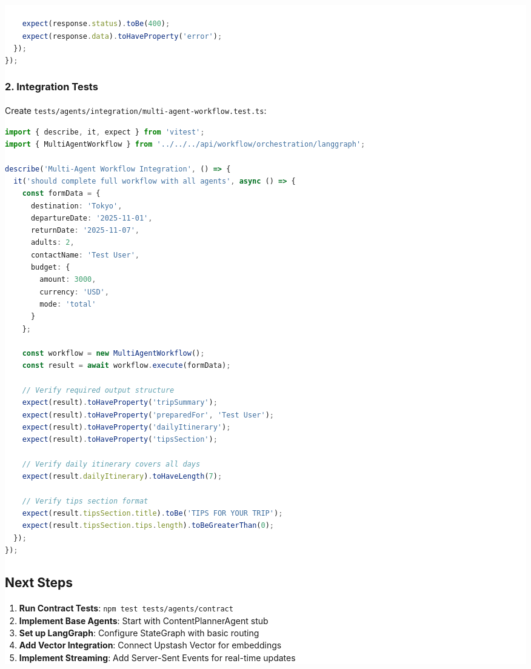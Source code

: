 ```typescript

    expect(response.status).toBe(400);
    expect(response.data).toHaveProperty('error');
  });
});
```

### 2. Integration Tests

Create `tests/agents/integration/multi-agent-workflow.test.ts`:
```typescript
import { describe, it, expect } from 'vitest';
import { MultiAgentWorkflow } from '../../../api/workflow/orchestration/langgraph';

describe('Multi-Agent Workflow Integration', () => {
  it('should complete full workflow with all agents', async () => {
    const formData = {
      destination: 'Tokyo',
      departureDate: '2025-11-01',
      returnDate: '2025-11-07',
      adults: 2,
      contactName: 'Test User',
      budget: {
        amount: 3000,
        currency: 'USD',
        mode: 'total'
      }
    };

    const workflow = new MultiAgentWorkflow();
    const result = await workflow.execute(formData);

    // Verify required output structure
    expect(result).toHaveProperty('tripSummary');
    expect(result).toHaveProperty('preparedFor', 'Test User');
    expect(result).toHaveProperty('dailyItinerary');
    expect(result).toHaveProperty('tipsSection');

    // Verify daily itinerary covers all days
    expect(result.dailyItinerary).toHaveLength(7);
    
    // Verify tips section format
    expect(result.tipsSection.title).toBe('TIPS FOR YOUR TRIP');
    expect(result.tipsSection.tips.length).toBeGreaterThan(0);
  });
});
```

## Next Steps

1. **Run Contract Tests**: `npm test tests/agents/contract`
2. **Implement Base Agents**: Start with ContentPlannerAgent stub
3. **Set up LangGraph**: Configure StateGraph with basic routing
4. **Add Vector Integration**: Connect Upstash Vector for embeddings
5. **Implement Streaming**: Add Server-Sent Events for real-time updates
